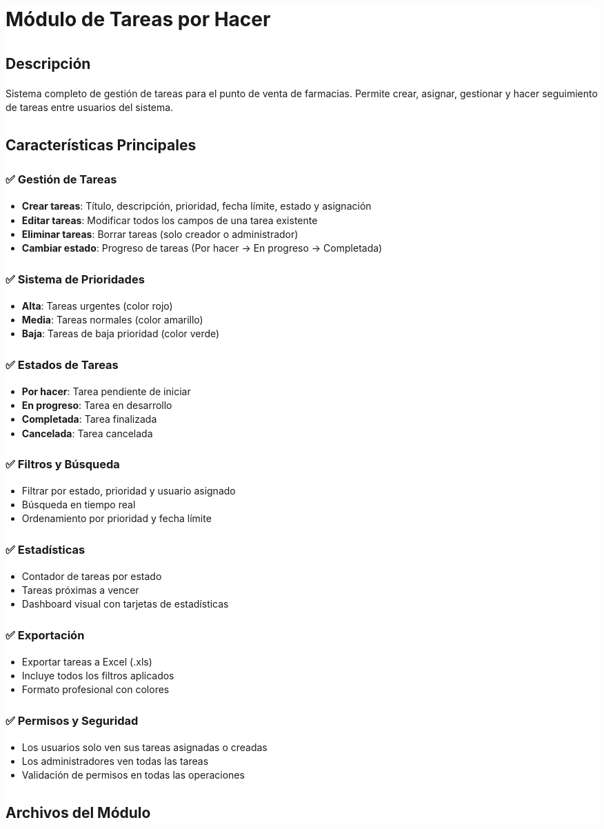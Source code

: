# Módulo de Tareas por Hacer

## Descripción
Sistema completo de gestión de tareas para el punto de venta de farmacias. Permite crear, asignar, gestionar y hacer seguimiento de tareas entre usuarios del sistema.

## Características Principales

### ✅ Gestión de Tareas
- **Crear tareas**: Título, descripción, prioridad, fecha límite, estado y asignación
- **Editar tareas**: Modificar todos los campos de una tarea existente
- **Eliminar tareas**: Borrar tareas (solo creador o administrador)
- **Cambiar estado**: Progreso de tareas (Por hacer → En progreso → Completada)

### ✅ Sistema de Prioridades
- **Alta**: Tareas urgentes (color rojo)
- **Media**: Tareas normales (color amarillo) 
- **Baja**: Tareas de baja prioridad (color verde)

### ✅ Estados de Tareas
- **Por hacer**: Tarea pendiente de iniciar
- **En progreso**: Tarea en desarrollo
- **Completada**: Tarea finalizada
- **Cancelada**: Tarea cancelada

### ✅ Filtros y Búsqueda
- Filtrar por estado, prioridad y usuario asignado
- Búsqueda en tiempo real
- Ordenamiento por prioridad y fecha límite

### ✅ Estadísticas
- Contador de tareas por estado
- Tareas próximas a vencer
- Dashboard visual con tarjetas de estadísticas

### ✅ Exportación
- Exportar tareas a Excel (.xls)
- Incluye todos los filtros aplicados
- Formato profesional con colores

### ✅ Permisos y Seguridad
- Los usuarios solo ven sus tareas asignadas o creadas
- Los administradores ven todas las tareas
- Validación de permisos en todas las operaciones

## Archivos del Módulo
